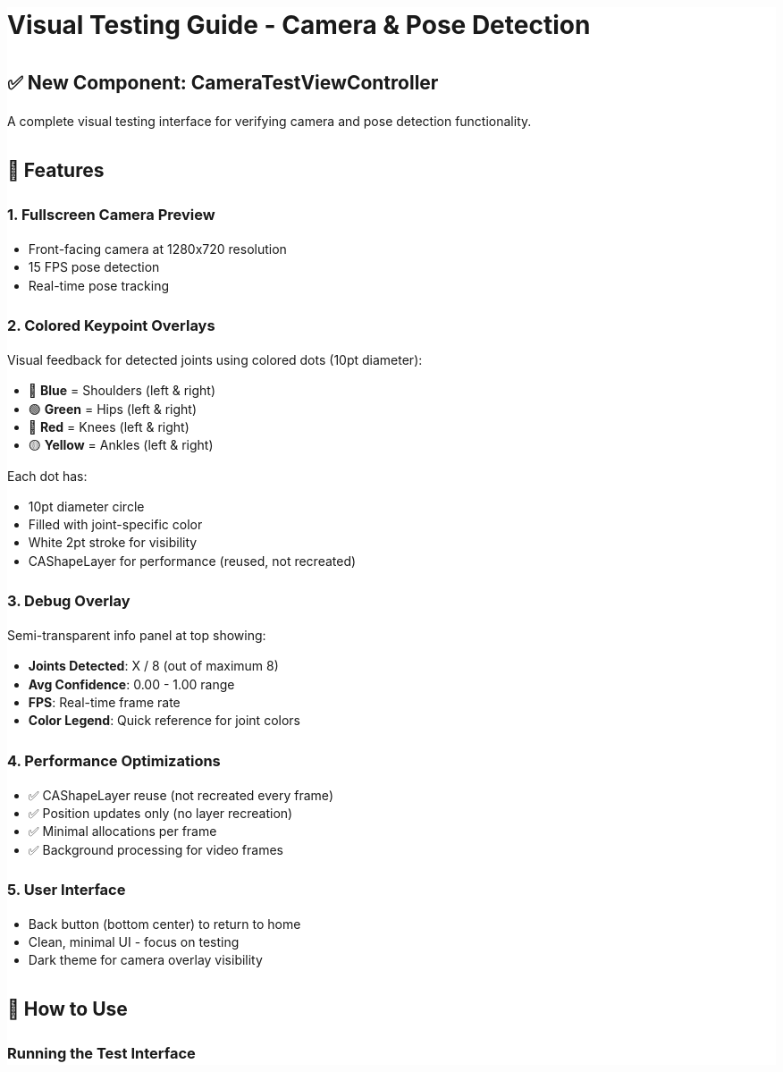 # Visual Testing Guide - Camera & Pose Detection

## ✅ New Component: CameraTestViewController

A complete visual testing interface for verifying camera and pose detection functionality.

## 🎯 Features

### 1. **Fullscreen Camera Preview**
- Front-facing camera at 1280x720 resolution
- 15 FPS pose detection
- Real-time pose tracking

### 2. **Colored Keypoint Overlays**
Visual feedback for detected joints using colored dots (10pt diameter):

- 🔵 **Blue** = Shoulders (left & right)
- 🟢 **Green** = Hips (left & right)  
- 🔴 **Red** = Knees (left & right)
- 🟡 **Yellow** = Ankles (left & right)

Each dot has:
- 10pt diameter circle
- Filled with joint-specific color
- White 2pt stroke for visibility
- CAShapeLayer for performance (reused, not recreated)

### 3. **Debug Overlay**
Semi-transparent info panel at top showing:
- **Joints Detected**: X / 8 (out of maximum 8)
- **Avg Confidence**: 0.00 - 1.00 range
- **FPS**: Real-time frame rate
- **Color Legend**: Quick reference for joint colors

### 4. **Performance Optimizations**
- ✅ CAShapeLayer reuse (not recreated every frame)
- ✅ Position updates only (no layer recreation)
- ✅ Minimal allocations per frame
- ✅ Background processing for video frames

### 5. **User Interface**
- Back button (bottom center) to return to home
- Clean, minimal UI - focus on testing
- Dark theme for camera overlay visibility

## 📱 How to Use

### Running the Test Interface
